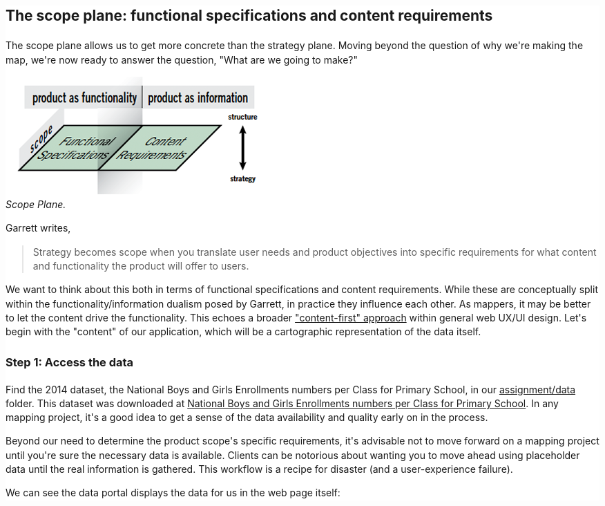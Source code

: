 ## The scope plane: functional specifications and content requirements

The scope plane allows us to get more concrete than the strategy plane. Moving beyond the question of why we're making the map, we're now ready to answer the question, "What are we going to make?"

![Scope Plane](graphics/scope-plane.png)  
*Scope Plane.*

Garrett writes,

>Strategy becomes scope when you translate user needs and product objectives into specific requirements for what content and functionality the product will offer to users.

We want to think about this both in terms of functional specifications and content requirements. While these are conceptually split within the functionality/information dualism posed by Garrett, in practice they influence each other. As mappers, it may be better to let the content drive the functionality. This echoes a broader ["content-first" approach](https://gathercontent.com/blog/designing-content-first-for-a-better-ux) within general web UX/UI design. Let's begin with the "content" of our application, which will be a cartographic representation of the data itself.

### Step 1: Access the data

Find the 2014 dataset, the National Boys and Girls Enrollments numbers per Class for Primary School, in our [assignment/data](assignment/data/) folder. This dataset was downloaded at [National Boys and Girls Enrollments numbers per Class for Primary School](https://www.opendata.go.ke/datasets/national-boys-and-girls-enrollments-per-class-for-primary-school-education). In any mapping project, it's a good idea to get a sense of the data availability and quality early on in the process.

Beyond our need to determine the product scope's specific requirements, it's advisable not to move forward on a mapping project until you're sure the necessary data is available. Clients can be notorious about wanting you to move ahead using placeholder data until the real information is gathered. This workflow is a recipe for disaster (and a user-experience failure).

We can see the data portal displays the data for us in the web page itself:

